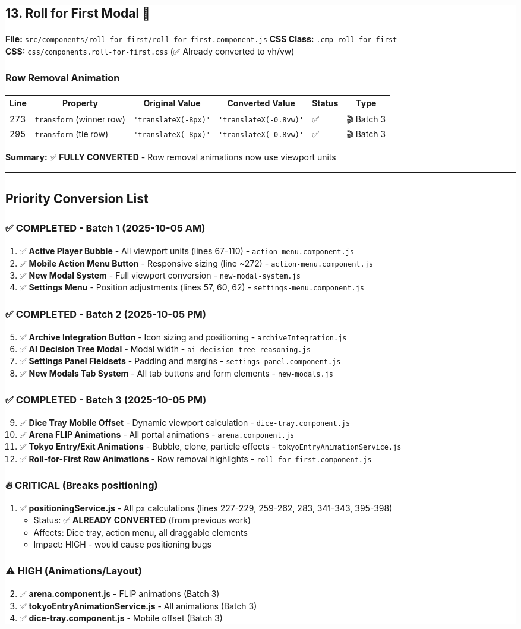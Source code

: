 ## 13. Roll for First Modal 📝
**File:** `src/components/roll-for-first/roll-for-first.component.js`
**CSS Class:** `.cmp-roll-for-first`  
**CSS:** `css/components.roll-for-first.css` (✅ Already converted to vh/vw)

### Row Removal Animation
| Line | Property | Original Value | Converted Value | Status | Type |
|------|----------|----------------|-----------------|--------|------|
| 273 | `transform` (winner row) | `'translateX(-8px)'` | `'translateX(-0.8vw)'` | ✅ | 🎬 Batch 3 |
| 295 | `transform` (tie row) | `'translateX(-8px)'` | `'translateX(-0.8vw)'` | ✅ | 🎬 Batch 3 |

**Summary:** ✅ **FULLY CONVERTED** - Row removal animations now use viewport units

---

## Priority Conversion List

### ✅ COMPLETED - Batch 1 (2025-10-05 AM)
1. ✅ **Active Player Bubble** - All viewport units (lines 67-110) - `action-menu.component.js`
2. ✅ **Mobile Action Menu Button** - Responsive sizing (line ~272) - `action-menu.component.js`
3. ✅ **New Modal System** - Full viewport conversion - `new-modal-system.js`
4. ✅ **Settings Menu** - Position adjustments (lines 57, 60, 62) - `settings-menu.component.js`

### ✅ COMPLETED - Batch 2 (2025-10-05 PM)
5. ✅ **Archive Integration Button** - Icon sizing and positioning - `archiveIntegration.js`
6. ✅ **AI Decision Tree Modal** - Modal width - `ai-decision-tree-reasoning.js`
7. ✅ **Settings Panel Fieldsets** - Padding and margins - `settings-panel.component.js`
8. ✅ **New Modals Tab System** - All tab buttons and form elements - `new-modals.js`

### ✅ COMPLETED - Batch 3 (2025-10-05 PM)
9. ✅ **Dice Tray Mobile Offset** - Dynamic viewport calculation - `dice-tray.component.js`
10. ✅ **Arena FLIP Animations** - All portal animations - `arena.component.js`
11. ✅ **Tokyo Entry/Exit Animations** - Bubble, clone, particle effects - `tokyoEntryAnimationService.js`
12. ✅ **Roll-for-First Row Animations** - Row removal highlights - `roll-for-first.component.js`

### 🔥 CRITICAL (Breaks positioning)
1. ✅ **positioningService.js** - All px calculations (lines 227-229, 259-262, 283, 341-343, 395-398)
   - Status: ✅ **ALREADY CONVERTED** (from previous work)
   - Affects: Dice tray, action menu, all draggable elements
   - Impact: HIGH - would cause positioning bugs

### ⚠️ HIGH (Animations/Layout)
2. ✅ **arena.component.js** - FLIP animations (Batch 3)
3. ✅ **tokyoEntryAnimationService.js** - All animations (Batch 3)
4. ✅ **dice-tray.component.js** - Mobile offset (Batch 3)
